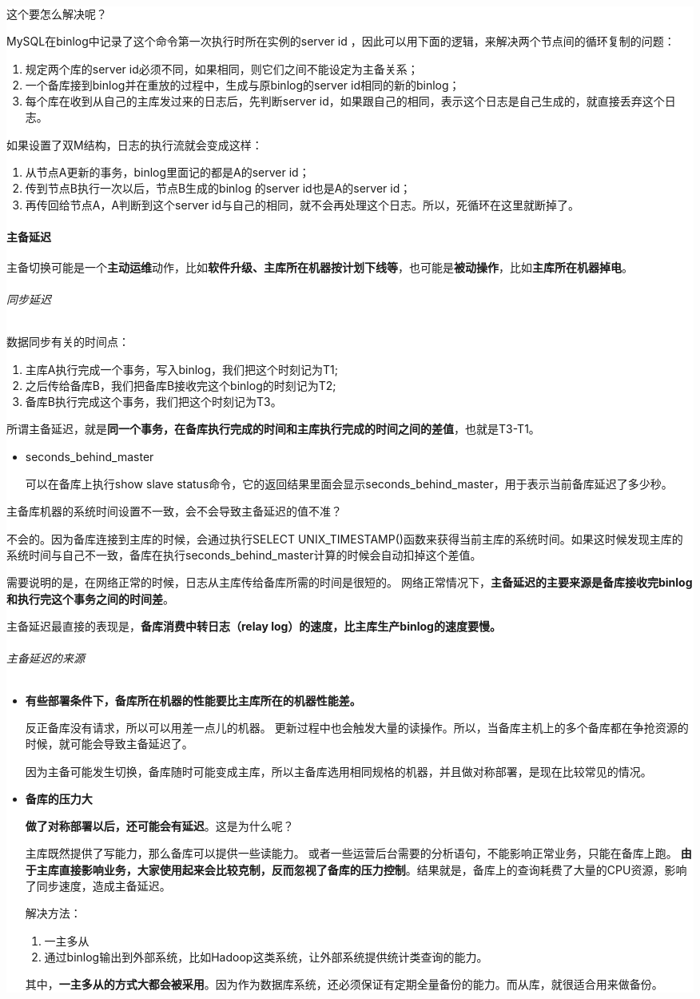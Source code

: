  这个要怎么解决呢？ 

 MySQL在binlog中记录了这个命令第一次执行时所在实例的server id ，因此可以用下面的逻辑，来解决两个节点间的循环复制的问题： 

1.  规定两个库的server id必须不同，如果相同，则它们之间不能设定为主备关系； 
2.  一个备库接到binlog并在重放的过程中，生成与原binlog的server id相同的新的binlog； 
3.  每个库在收到从自己的主库发过来的日志后，先判断server id，如果跟自己的相同，表示这个日志是自己生成的，就直接丢弃这个日志。 

 如果设置了双M结构，日志的执行流就会变成这样： 

1.  从节点A更新的事务，binlog里面记的都是A的server id； 
2.  传到节点B执行一次以后，节点B生成的binlog 的server id也是A的server id； 
3.  再传回给节点A，A判断到这个server id与自己的相同，就不会再处理这个日志。所以，死循环在这里就断掉了。 

#### 主备延迟

 主备切换可能是一个**主动运维**动作，比如**软件升级、主库所在机器按计划下线等**，也可能是**被动操作**，比如**主库所在机器掉电**。 

######  同步延迟

 数据同步有关的时间点：

1. 主库A执行完成一个事务，写入binlog，我们把这个时刻记为T1;
2. 之后传给备库B，我们把备库B接收完这个binlog的时刻记为T2;
3. 备库B执行完成这个事务，我们把这个时刻记为T3。

 所谓主备延迟，就是**同一个事务，在备库执行完成的时间和主库执行完成的时间之间的差值**，也就是T3-T1。 

* seconds_behind_master

  可以在备库上执行show slave status命令，它的返回结果里面会显示seconds_behind_master，用于表示当前备库延迟了多少秒。 

主备库机器的系统时间设置不一致，会不会导致主备延迟的值不准？ 

不会的。因为备库连接到主库的时候，会通过执行SELECT UNIX_TIMESTAMP()函数来获得当前主库的系统时间。如果这时候发现主库的系统时间与自己不一致，备库在执行seconds_behind_master计算的时候会自动扣掉这个差值。 

需要说明的是，在网络正常的时候，日志从主库传给备库所需的时间是很短的。 网络正常情况下，**主备延迟的主要来源是备库接收完binlog和执行完这个事务之间的时间差**。 

主备延迟最直接的表现是，**备库消费中转日志（relay log）的速度，比主库生产binlog的速度要慢。** 

###### 主备延迟的来源

- **有些部署条件下，备库所在机器的性能要比主库所在的机器性能差。**  

  反正备库没有请求，所以可以用差一点儿的机器。 更新过程中也会触发大量的读操作。所以，当备库主机上的多个备库都在争抢资源的时候，就可能会导致主备延迟了。 

  因为主备可能发生切换，备库随时可能变成主库，所以主备库选用相同规格的机器，并且做对称部署，是现在比较常见的情况。 

- **备库的压力大**

   **做了对称部署以后，还可能会有延迟**。这是为什么呢？ 

  主库既然提供了写能力，那么备库可以提供一些读能力。 或者一些运营后台需要的分析语句，不能影响正常业务，只能在备库上跑。 **由于主库直接影响业务，大家使用起来会比较克制，反而忽视了备库的压力控制**。结果就是，备库上的查询耗费了大量的CPU资源，影响了同步速度，造成主备延迟。 

  解决方法：

  1.  一主多从
  2. 通过binlog输出到外部系统，比如Hadoop这类系统，让外部系统提供统计类查询的能力。 

  其中，**一主多从的方式大都会被采用**。因为作为数据库系统，还必须保证有定期全量备份的能力。而从库，就很适合用来做备份。 
